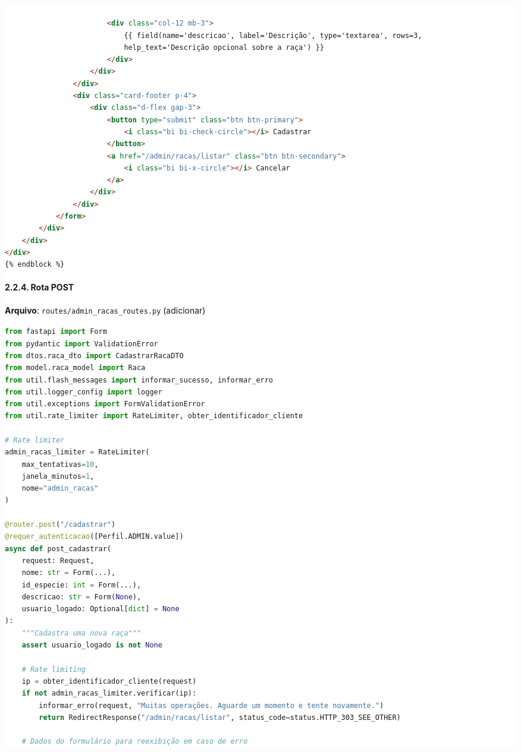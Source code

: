 ```html

                        <div class="col-12 mb-3">
                            {{ field(name='descricao', label='Descrição', type='textarea', rows=3,
                            help_text='Descrição opcional sobre a raça') }}
                        </div>
                    </div>
                </div>
                <div class="card-footer p-4">
                    <div class="d-flex gap-3">
                        <button type="submit" class="btn btn-primary">
                            <i class="bi bi-check-circle"></i> Cadastrar
                        </button>
                        <a href="/admin/racas/listar" class="btn btn-secondary">
                            <i class="bi bi-x-circle"></i> Cancelar
                        </a>
                    </div>
                </div>
            </form>
        </div>
    </div>
</div>
{% endblock %}
```

#### 2.2.4. Rota POST

**Arquivo**: `routes/admin_racas_routes.py` (adicionar)

```python
from fastapi import Form
from pydantic import ValidationError
from dtos.raca_dto import CadastrarRacaDTO
from model.raca_model import Raca
from util.flash_messages import informar_sucesso, informar_erro
from util.logger_config import logger
from util.exceptions import FormValidationError
from util.rate_limiter import RateLimiter, obter_identificador_cliente

# Rate limiter
admin_racas_limiter = RateLimiter(
    max_tentativas=10,
    janela_minutos=1,
    nome="admin_racas"
)

@router.post("/cadastrar")
@requer_autenticacao([Perfil.ADMIN.value])
async def post_cadastrar(
    request: Request,
    nome: str = Form(...),
    id_especie: int = Form(...),
    descricao: str = Form(None),
    usuario_logado: Optional[dict] = None
):
    """Cadastra uma nova raça"""
    assert usuario_logado is not None

    # Rate limiting
    ip = obter_identificador_cliente(request)
    if not admin_racas_limiter.verificar(ip):
        informar_erro(request, "Muitas operações. Aguarde um momento e tente novamente.")
        return RedirectResponse("/admin/racas/listar", status_code=status.HTTP_303_SEE_OTHER)

    # Dados do formulário para reexibição em caso de erro
```